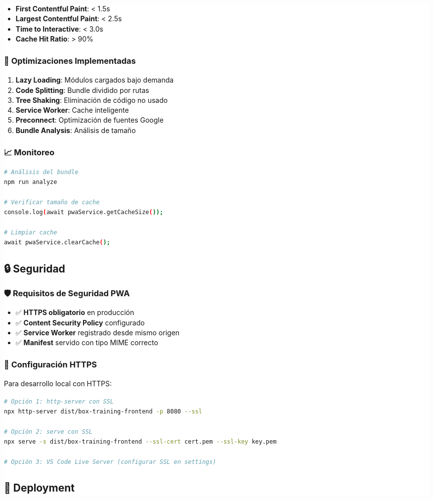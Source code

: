 - **First Contentful Paint**: < 1.5s
- **Largest Contentful Paint**: < 2.5s
- **Time to Interactive**: < 3.0s
- **Cache Hit Ratio**: > 90%

### 🔧 **Optimizaciones Implementadas**

1. **Lazy Loading**: Módulos cargados bajo demanda
2. **Code Splitting**: Bundle dividido por rutas
3. **Tree Shaking**: Eliminación de código no usado
4. **Service Worker**: Cache inteligente
5. **Preconnect**: Optimización de fuentes Google
6. **Bundle Analysis**: Análisis de tamaño

### 📈 **Monitoreo**

```bash
# Análisis del bundle
npm run analyze

# Verificar tamaño de cache
console.log(await pwaService.getCacheSize());

# Limpiar cache
await pwaService.clearCache();
```

## 🔒 Seguridad

### 🛡️ **Requisitos de Seguridad PWA**

- ✅ **HTTPS obligatorio** en producción
- ✅ **Content Security Policy** configurado
- ✅ **Service Worker** registrado desde mismo origen
- ✅ **Manifest** servido con tipo MIME correcto

### 🔐 **Configuración HTTPS**

Para desarrollo local con HTTPS:

```bash
# Opción 1: http-server con SSL
npx http-server dist/box-training-frontend -p 8080 --ssl

# Opción 2: serve con SSL
npx serve -s dist/box-training-frontend --ssl-cert cert.pem --ssl-key key.pem

# Opción 3: VS Code Live Server (configurar SSL en settings)
```

## 🚀 Deployment
